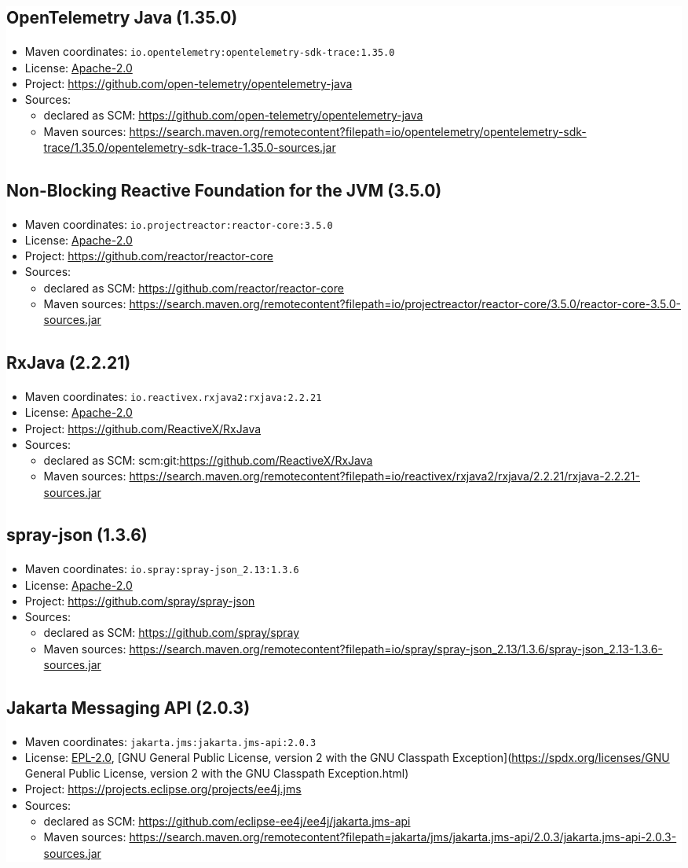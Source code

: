 
## OpenTelemetry Java (1.35.0)

* Maven coordinates: `io.opentelemetry:opentelemetry-sdk-trace:1.35.0`
* License: [Apache-2.0](https://spdx.org/licenses/Apache-2.0.html)
* Project: https://github.com/open-telemetry/opentelemetry-java
* Sources: 
   * declared as SCM: https://github.com/open-telemetry/opentelemetry-java
   * Maven sources: https://search.maven.org/remotecontent?filepath=io/opentelemetry/opentelemetry-sdk-trace/1.35.0/opentelemetry-sdk-trace-1.35.0-sources.jar


## Non-Blocking Reactive Foundation for the JVM (3.5.0)

* Maven coordinates: `io.projectreactor:reactor-core:3.5.0`
* License: [Apache-2.0](https://spdx.org/licenses/Apache-2.0.html)
* Project: https://github.com/reactor/reactor-core
* Sources: 
   * declared as SCM: https://github.com/reactor/reactor-core
   * Maven sources: https://search.maven.org/remotecontent?filepath=io/projectreactor/reactor-core/3.5.0/reactor-core-3.5.0-sources.jar


## RxJava (2.2.21)

* Maven coordinates: `io.reactivex.rxjava2:rxjava:2.2.21`
* License: [Apache-2.0](https://spdx.org/licenses/Apache-2.0.html)
* Project: https://github.com/ReactiveX/RxJava
* Sources: 
   * declared as SCM: scm:git:https://github.com/ReactiveX/RxJava
   * Maven sources: https://search.maven.org/remotecontent?filepath=io/reactivex/rxjava2/rxjava/2.2.21/rxjava-2.2.21-sources.jar


## spray-json (1.3.6)

* Maven coordinates: `io.spray:spray-json_2.13:1.3.6`
* License: [Apache-2.0](https://spdx.org/licenses/Apache-2.0.html)
* Project: https://github.com/spray/spray-json
* Sources: 
   * declared as SCM: https://github.com/spray/spray
   * Maven sources: https://search.maven.org/remotecontent?filepath=io/spray/spray-json_2.13/1.3.6/spray-json_2.13-1.3.6-sources.jar


## Jakarta Messaging API (2.0.3)

* Maven coordinates: `jakarta.jms:jakarta.jms-api:2.0.3`
* License: [EPL-2.0](https://spdx.org/licenses/EPL-2.0.html), [GNU General Public License, version 2 with the GNU Classpath Exception](https://spdx.org/licenses/GNU General Public License, version 2 with the GNU Classpath Exception.html)
* Project: https://projects.eclipse.org/projects/ee4j.jms
* Sources: 
   * declared as SCM: https://github.com/eclipse-ee4j/ee4j/jakarta.jms-api
   * Maven sources: https://search.maven.org/remotecontent?filepath=jakarta/jms/jakarta.jms-api/2.0.3/jakarta.jms-api-2.0.3-sources.jar
